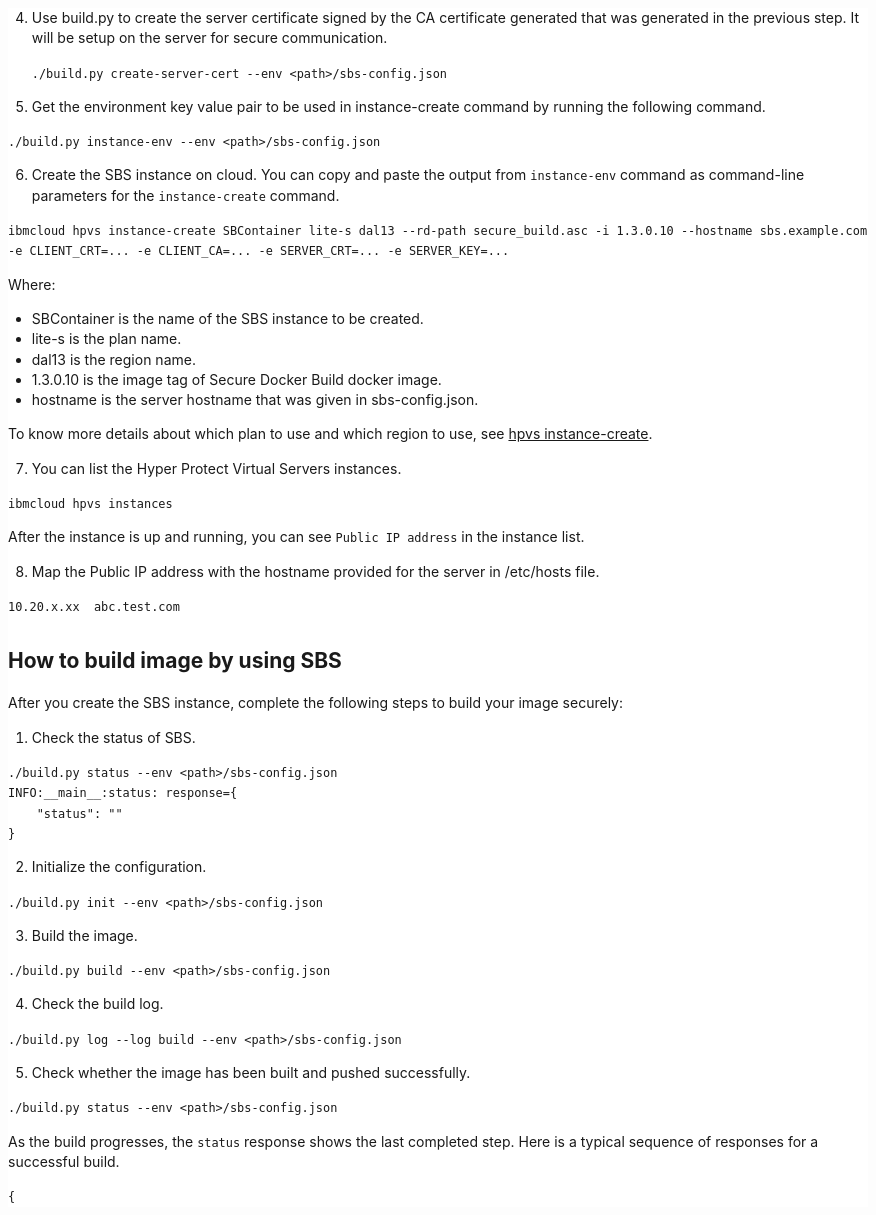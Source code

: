 4. Use build.py to create the server certificate signed by the CA certificate generated that was generated in the previous  step. It will be setup on the server for secure communication.
      ```buildoutcfg
      ./build.py create-server-cert --env <path>/sbs-config.json
      ```

5. Get the environment key value pair to be used in instance-create command by running the following command.
```buildoutcfg
./build.py instance-env --env <path>/sbs-config.json
```

6. Create the SBS instance on cloud. You can copy and paste the output from `instance-env` command as command-line parameters for the `instance-create` command.
```buildoutcfg
ibmcloud hpvs instance-create SBContainer lite-s dal13 --rd-path secure_build.asc -i 1.3.0.10 --hostname sbs.example.com -e CLIENT_CRT=... -e CLIENT_CA=... -e SERVER_CRT=... -e SERVER_KEY=...
```
Where:
- SBContainer is the name of the SBS instance to be created.
- lite-s is the plan name.
- dal13 is the region name.
- 1.3.0.10 is the image tag of Secure Docker Build docker image.
- hostname is the server hostname that was given in sbs-config.json.

To know more details about which plan to use and which region to use, see [hpvs instance-create](https://cloud.ibm.com/docs/hpvs-cli-plugin?topic=hpvs-cli-plugin-hpvs_cli_plugin#create_instance).

7. You can list the Hyper Protect Virtual Servers instances.
```buildoutcfg
ibmcloud hpvs instances
```
After the instance is up and running, you can see `Public IP address` in the instance list.

8. Map the Public IP address with the hostname provided for the server in /etc/hosts file.
```buildoutcfg
10.20.x.xx  abc.test.com
```

## How to build image by using SBS
After you create the SBS instance, complete the following steps to build your image securely:  

1. Check the status of SBS.
```buildoutcfg
./build.py status --env <path>/sbs-config.json
INFO:__main__:status: response={
    "status": ""
}
```
2. Initialize the configuration.
```buildoutcfg
./build.py init --env <path>/sbs-config.json
```
3. Build the image.
```buildoutcfg
./build.py build --env <path>/sbs-config.json
```
4. Check the build log.
```buildoutcfg
./build.py log --log build --env <path>/sbs-config.json
```
5. Check whether the image has been built and pushed successfully.
```buildoutcfg
./build.py status --env <path>/sbs-config.json
```
As the build progresses, the `status` response shows the last completed step.
Here is a typical sequence of responses for a successful build.
```
{
```